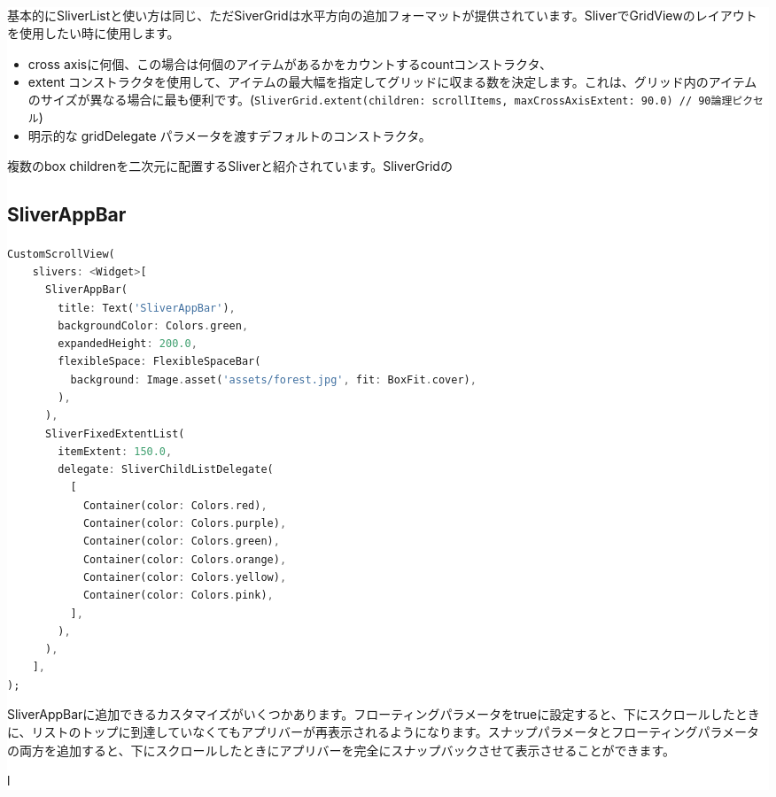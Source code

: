 基本的にSliverListと使い方は同じ、ただSiverGridは水平方向の追加フォーマットが提供されています。SliverでGridViewのレイアウトを使用したい時に使用します。

- cross axisに何個、この場合は何個のアイテムがあるかをカウントするcountコンストラクタ、
- extent コンストラクタを使用して、アイテムの最大幅を指定してグリッドに収まる数を決定します。これは、グリッド内のアイテムのサイズが異なる場合に最も便利です。(`SliverGrid.extent(children: scrollItems, maxCrossAxisExtent: 90.0) // 90論理ピクセル`)
- 明示的な gridDelegate パラメータを渡すデフォルトのコンストラクタ。

複数のbox childrenを二次元に配置するSliverと紹介されています。SliverGridの



## SliverAppBar

```dart
CustomScrollView(
    slivers: <Widget>[
      SliverAppBar(
        title: Text('SliverAppBar'),
        backgroundColor: Colors.green,
        expandedHeight: 200.0,
        flexibleSpace: FlexibleSpaceBar(
          background: Image.asset('assets/forest.jpg', fit: BoxFit.cover),
        ),
      ),
      SliverFixedExtentList(
        itemExtent: 150.0,
        delegate: SliverChildListDelegate(
          [
            Container(color: Colors.red),
            Container(color: Colors.purple),
            Container(color: Colors.green),
            Container(color: Colors.orange),
            Container(color: Colors.yellow),
            Container(color: Colors.pink),
          ],
        ),
      ),
    ],
);
```

SliverAppBarに追加できるカスタマイズがいくつかあります。フローティングパラメータをtrueに設定すると、下にスクロールしたときに、リストのトップに到達していなくてもアプリバーが再表示されるようになります。スナップパラメータとフローティングパラメータの両方を追加すると、下にスクロールしたときにアプリバーを完全にスナップバックさせて表示させることができます。





l